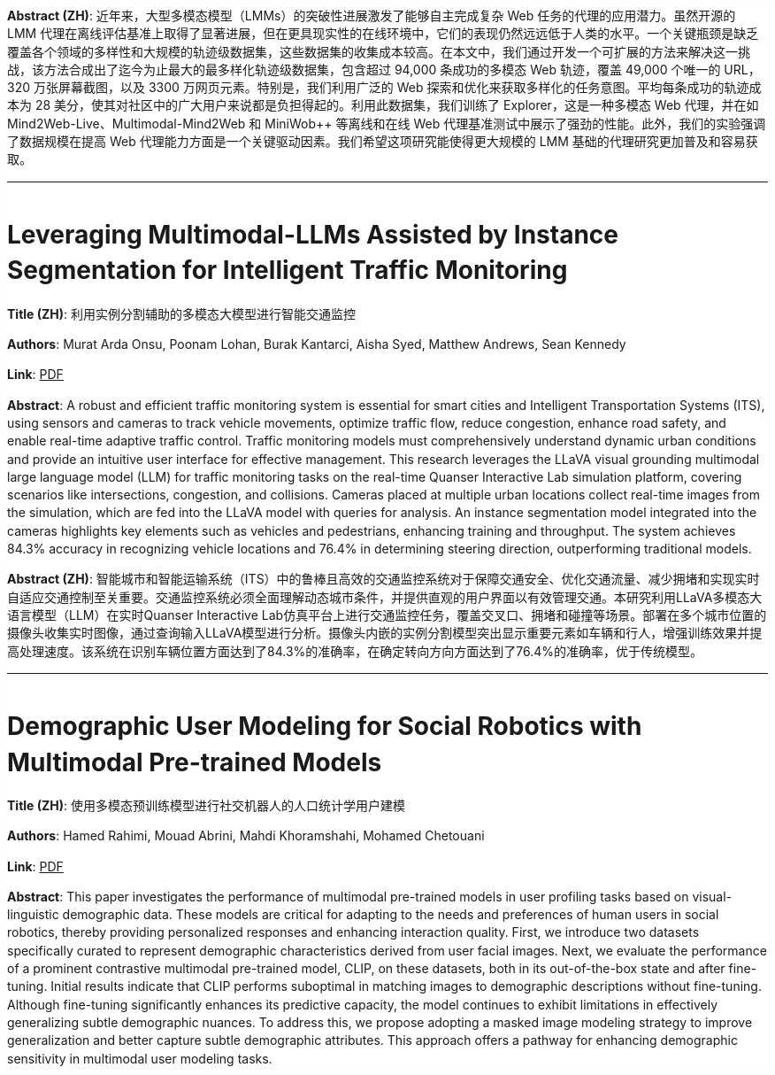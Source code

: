 **Abstract (ZH)**: 近年来，大型多模态模型（LMMs）的突破性进展激发了能够自主完成复杂 Web 任务的代理的应用潜力。虽然开源的 LMM 代理在离线评估基准上取得了显著进展，但在更具现实性的在线环境中，它们的表现仍然远远低于人类的水平。一个关键瓶颈是缺乏覆盖各个领域的多样性和大规模的轨迹级数据集，这些数据集的收集成本较高。在本文中，我们通过开发一个可扩展的方法来解决这一挑战，该方法合成出了迄今为止最大的最多样化轨迹级数据集，包含超过 94,000 条成功的多模态 Web 轨迹，覆盖 49,000 个唯一的 URL，320 万张屏幕截图，以及 3300 万网页元素。特别是，我们利用广泛的 Web 探索和优化来获取多样化的任务意图。平均每条成功的轨迹成本为 28 美分，使其对社区中的广大用户来说都是负担得起的。利用此数据集，我们训练了 Explorer，这是一种多模态 Web 代理，并在如 Mind2Web-Live、Multimodal-Mind2Web 和 MiniWob++ 等离线和在线 Web 代理基准测试中展示了强劲的性能。此外，我们的实验强调了数据规模在提高 Web 代理能力方面是一个关键驱动因素。我们希望这项研究能使得更大规模的 LMM 基础的代理研究更加普及和容易获取。 

---
# Leveraging Multimodal-LLMs Assisted by Instance Segmentation for Intelligent Traffic Monitoring 

**Title (ZH)**: 利用实例分割辅助的多模态大模型进行智能交通监控 

**Authors**: Murat Arda Onsu, Poonam Lohan, Burak Kantarci, Aisha Syed, Matthew Andrews, Sean Kennedy  

**Link**: [PDF](https://arxiv.org/pdf/2502.11304)  

**Abstract**: A robust and efficient traffic monitoring system is essential for smart cities and Intelligent Transportation Systems (ITS), using sensors and cameras to track vehicle movements, optimize traffic flow, reduce congestion, enhance road safety, and enable real-time adaptive traffic control. Traffic monitoring models must comprehensively understand dynamic urban conditions and provide an intuitive user interface for effective management. This research leverages the LLaVA visual grounding multimodal large language model (LLM) for traffic monitoring tasks on the real-time Quanser Interactive Lab simulation platform, covering scenarios like intersections, congestion, and collisions. Cameras placed at multiple urban locations collect real-time images from the simulation, which are fed into the LLaVA model with queries for analysis. An instance segmentation model integrated into the cameras highlights key elements such as vehicles and pedestrians, enhancing training and throughput. The system achieves 84.3% accuracy in recognizing vehicle locations and 76.4% in determining steering direction, outperforming traditional models. 

**Abstract (ZH)**: 智能城市和智能运输系统（ITS）中的鲁棒且高效的交通监控系统对于保障交通安全、优化交通流量、减少拥堵和实现实时自适应交通控制至关重要。交通监控系统必须全面理解动态城市条件，并提供直观的用户界面以有效管理交通。本研究利用LLaVA多模态大语言模型（LLM）在实时Quanser Interactive Lab仿真平台上进行交通监控任务，覆盖交叉口、拥堵和碰撞等场景。部署在多个城市位置的摄像头收集实时图像，通过查询输入LLaVA模型进行分析。摄像头内嵌的实例分割模型突出显示重要元素如车辆和行人，增强训练效果并提高处理速度。该系统在识别车辆位置方面达到了84.3%的准确率，在确定转向方向方面达到了76.4%的准确率，优于传统模型。 

---
# Demographic User Modeling for Social Robotics with Multimodal Pre-trained Models 

**Title (ZH)**: 使用多模态预训练模型进行社交机器人的人口统计学用户建模 

**Authors**: Hamed Rahimi, Mouad Abrini, Mahdi Khoramshahi, Mohamed Chetouani  

**Link**: [PDF](https://arxiv.org/pdf/2502.10642)  

**Abstract**: This paper investigates the performance of multimodal pre-trained models in user profiling tasks based on visual-linguistic demographic data. These models are critical for adapting to the needs and preferences of human users in social robotics, thereby providing personalized responses and enhancing interaction quality. First, we introduce two datasets specifically curated to represent demographic characteristics derived from user facial images. Next, we evaluate the performance of a prominent contrastive multimodal pre-trained model, CLIP, on these datasets, both in its out-of-the-box state and after fine-tuning. Initial results indicate that CLIP performs suboptimal in matching images to demographic descriptions without fine-tuning. Although fine-tuning significantly enhances its predictive capacity, the model continues to exhibit limitations in effectively generalizing subtle demographic nuances. To address this, we propose adopting a masked image modeling strategy to improve generalization and better capture subtle demographic attributes. This approach offers a pathway for enhancing demographic sensitivity in multimodal user modeling tasks. 
